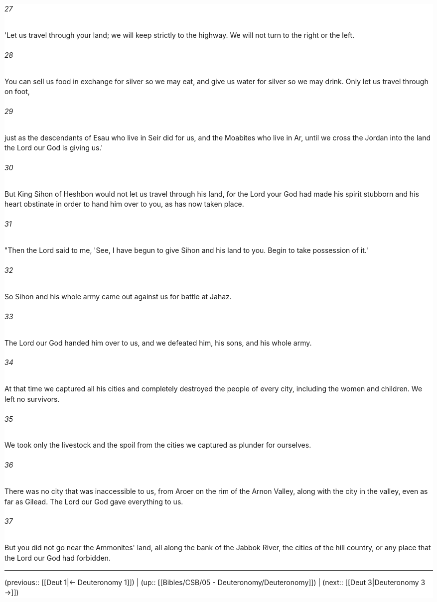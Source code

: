 ###### 27 
'Let us travel through your land; we will keep strictly to the highway. We will not turn to the right or the left. 

###### 28 
You can sell us food in exchange for silver so we may eat, and give us water for silver so we may drink. Only let us travel through on foot, 

###### 29 
just as the descendants of Esau who live in Seir did for us, and the Moabites who live in Ar, until we cross the Jordan into the land the Lord our God is giving us.' 

###### 30 
But King Sihon of Heshbon would not let us travel through his land, for the Lord your God had made his spirit stubborn and his heart obstinate in order to hand him over to you, as has now taken place. 

###### 31 
"Then the Lord said to me, 'See, I have begun to give Sihon and his land to you. Begin to take possession of it.' 

###### 32 
So Sihon and his whole army came out against us for battle at Jahaz. 

###### 33 
The Lord our God handed him over to us, and we defeated him, his sons, and his whole army. 

###### 34 
At that time we captured all his cities and completely destroyed the people of every city, including the women and children. We left no survivors. 

###### 35 
We took only the livestock and the spoil from the cities we captured as plunder for ourselves. 

###### 36 
There was no city that was inaccessible to us, from Aroer on the rim of the Arnon Valley, along with the city in the valley, even as far as Gilead. The Lord our God gave everything to us. 

###### 37 
But you did not go near the Ammonites' land, all along the bank of the Jabbok River, the cities of the hill country, or any place that the Lord our God had forbidden.

***

(previous:: [[Deut 1|← Deuteronomy 1]]) | (up:: [[Bibles/CSB/05 - Deuteronomy/Deuteronomy]]) | (next:: [[Deut 3|Deuteronomy 3 →]])
